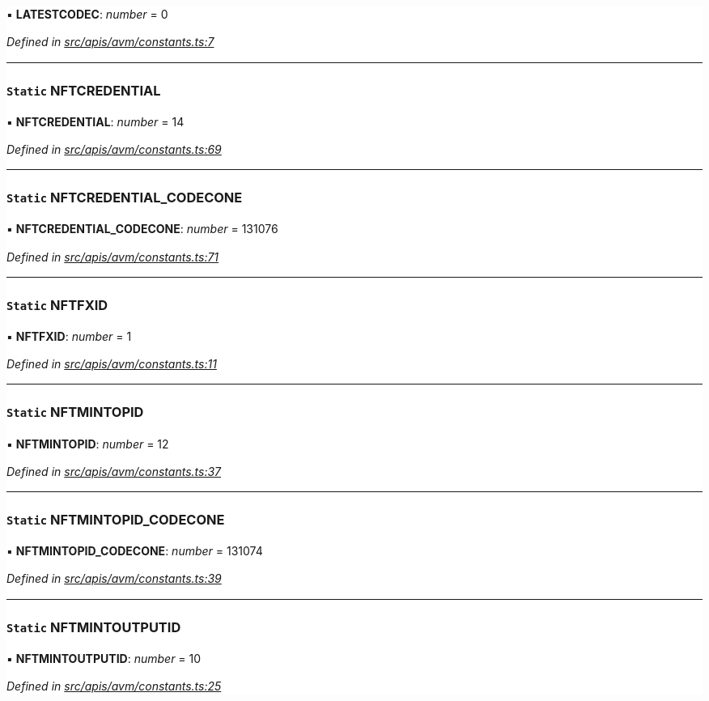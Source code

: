 ▪ **LATESTCODEC**: *number* = 0

*Defined in [src/apis/avm/constants.ts:7](https://github.com/ava-labs/avalanchejs/blob/fa4a637/src/apis/avm/constants.ts#L7)*

___

### `Static` NFTCREDENTIAL

▪ **NFTCREDENTIAL**: *number* = 14

*Defined in [src/apis/avm/constants.ts:69](https://github.com/ava-labs/avalanchejs/blob/fa4a637/src/apis/avm/constants.ts#L69)*

___

### `Static` NFTCREDENTIAL_CODECONE

▪ **NFTCREDENTIAL_CODECONE**: *number* = 131076

*Defined in [src/apis/avm/constants.ts:71](https://github.com/ava-labs/avalanchejs/blob/fa4a637/src/apis/avm/constants.ts#L71)*

___

### `Static` NFTFXID

▪ **NFTFXID**: *number* = 1

*Defined in [src/apis/avm/constants.ts:11](https://github.com/ava-labs/avalanchejs/blob/fa4a637/src/apis/avm/constants.ts#L11)*

___

### `Static` NFTMINTOPID

▪ **NFTMINTOPID**: *number* = 12

*Defined in [src/apis/avm/constants.ts:37](https://github.com/ava-labs/avalanchejs/blob/fa4a637/src/apis/avm/constants.ts#L37)*

___

### `Static` NFTMINTOPID_CODECONE

▪ **NFTMINTOPID_CODECONE**: *number* = 131074

*Defined in [src/apis/avm/constants.ts:39](https://github.com/ava-labs/avalanchejs/blob/fa4a637/src/apis/avm/constants.ts#L39)*

___

### `Static` NFTMINTOUTPUTID

▪ **NFTMINTOUTPUTID**: *number* = 10

*Defined in [src/apis/avm/constants.ts:25](https://github.com/ava-labs/avalanchejs/blob/fa4a637/src/apis/avm/constants.ts#L25)*
